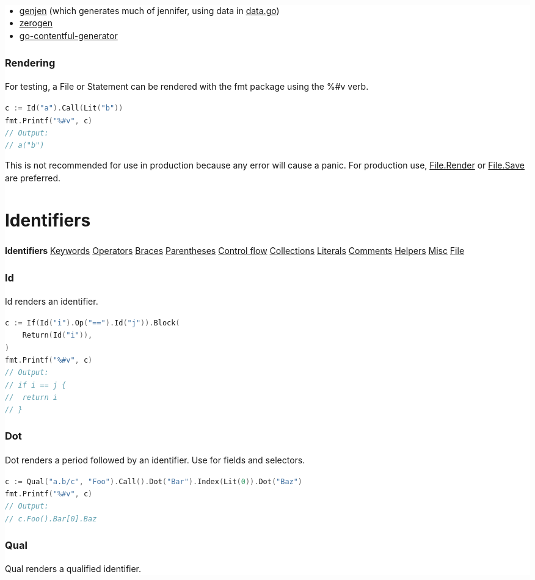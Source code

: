 * [genjen](genjen/render.go) (which generates much of jennifer, using data in [data.go](genjen/data.go))
* [zerogen](https://github.com/mrsinham/zerogen/blob/master/generator.go)
* [go-contentful-generator](https://github.com/nicolai86/go-contentful-generator)

### Rendering
For testing, a File or Statement can be rendered with the fmt package 
using the %#v verb.

```go
c := Id("a").Call(Lit("b"))
fmt.Printf("%#v", c)
// Output:
// a("b")
```

This is not recommended for use in production because any error will cause a 
panic. For production use, [File.Render](#render) or [File.Save](#save) are 
preferred.

# Identifiers
**Identifiers** [Keywords](#keywords) [Operators](#operators) [Braces](#braces) [Parentheses](#parentheses) [Control flow](#control-flow) [Collections](#collections) [Literals](#literals) [Comments](#comments) [Helpers](#helpers) [Misc](#misc) [File](#file)

### Id
Id renders an identifier.

```go
c := If(Id("i").Op("==").Id("j")).Block(
	Return(Id("i")),
)
fmt.Printf("%#v", c)
// Output:
// if i == j {
// 	return i
// }
```

### Dot
Dot renders a period followed by an identifier. Use for fields and selectors. 

```go
c := Qual("a.b/c", "Foo").Call().Dot("Bar").Index(Lit(0)).Dot("Baz")
fmt.Printf("%#v", c)
// Output:
// c.Foo().Bar[0].Baz
```

### Qual
Qual renders a qualified identifier.
